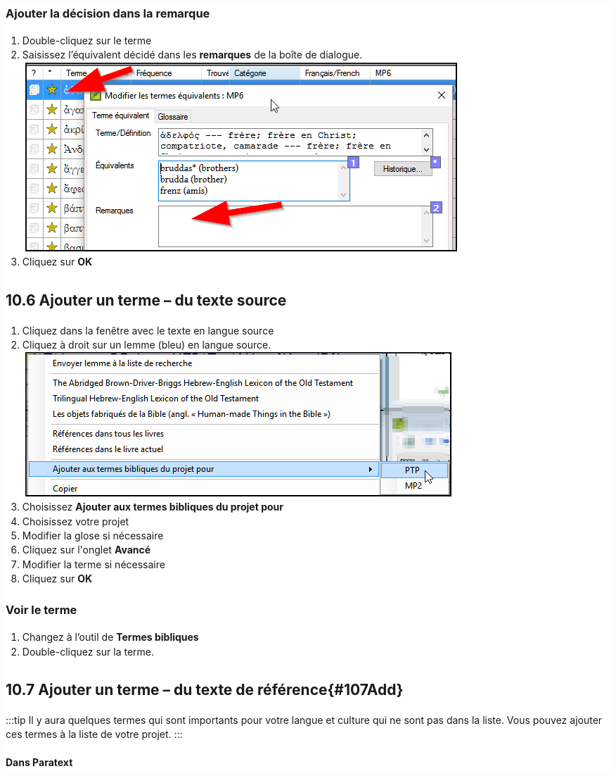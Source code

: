 ### Ajouter la décision dans la remarque
1. Double-cliquez sur le terme
1. Saisissez l’équivalent décidé dans les **remarques** de la boîte de dialogue.  
    ![](../media/c6d920d7ef8e0baad9a27cce526fa71f.png)
1. Cliquez sur **OK**

## 10.6 Ajouter un terme – du texte source

1. Cliquez dans la fenêtre avec le texte en langue source
1. Cliquez à droit sur un lemme (bleu) en langue source.  
    ![](../media/4b970a2e60641a054f9367c8bd5453b8.png)
1. Choisissez **Ajouter aux termes bibliques du projet pour**
1. Choisissez votre projet
1. Modifier la glose si nécessaire
1. Cliquez sur l'onglet **Avancé**
1. Modifier la terme si nécessaire
1. Cliquez sur **OK**

### Voir le terme
1. Changez à l’outil de **Termes bibliques**
1. Double-cliquez sur la terme.

## 10.7 Ajouter un terme – du texte de référence{#107Add}
:::tip
Il y aura quelques termes qui sont importants pour votre langue et culture qui ne sont pas dans la liste. Vous pouvez ajouter ces termes à la liste de votre projet.
:::
#### Dans Paratext

